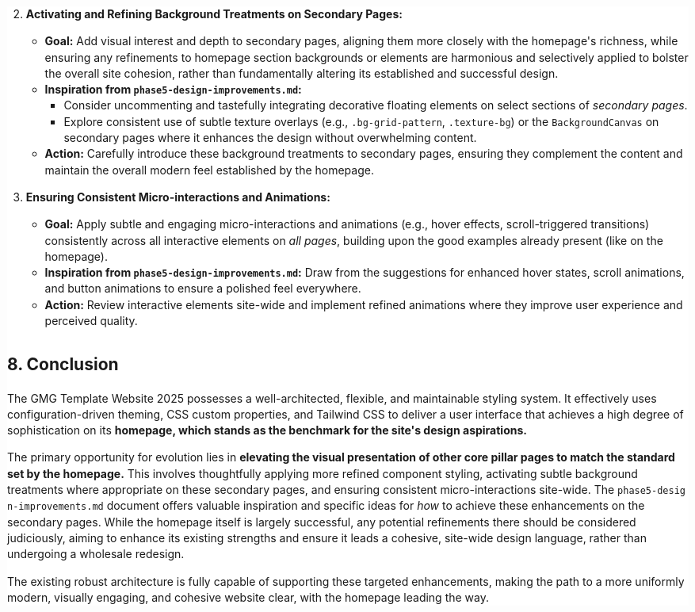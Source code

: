 2.  **Activating and Refining Background Treatments on Secondary Pages:**
    *   **Goal:** Add visual interest and depth to secondary pages, aligning them more closely with the homepage\'s richness, while ensuring any refinements to homepage section backgrounds or elements are harmonious and selectively applied to bolster the overall site cohesion, rather than fundamentally altering its established and successful design.
    *   **Inspiration from `phase5-design-improvements.md`:**
        *   Consider uncommenting and tastefully integrating decorative floating elements on select sections of *secondary pages*.
        *   Explore consistent use of subtle texture overlays (e.g., `.bg-grid-pattern`, `.texture-bg`) or the `BackgroundCanvas` on secondary pages where it enhances the design without overwhelming content.
    *   **Action:** Carefully introduce these background treatments to secondary pages, ensuring they complement the content and maintain the overall modern feel established by the homepage.

3.  **Ensuring Consistent Micro-interactions and Animations:**
    *   **Goal:** Apply subtle and engaging micro-interactions and animations (e.g., hover effects, scroll-triggered transitions) consistently across all interactive elements on *all pages*, building upon the good examples already present (like on the homepage).
    *   **Inspiration from `phase5-design-improvements.md`:** Draw from the suggestions for enhanced hover states, scroll animations, and button animations to ensure a polished feel everywhere.
    *   **Action:** Review interactive elements site-wide and implement refined animations where they improve user experience and perceived quality.

## 8. Conclusion

The GMG Template Website 2025 possesses a well-architected, flexible, and maintainable styling system. It effectively uses configuration-driven theming, CSS custom properties, and Tailwind CSS to deliver a user interface that achieves a high degree of sophistication on its **homepage, which stands as the benchmark for the site\'s design aspirations.**

The primary opportunity for evolution lies in **elevating the visual presentation of other core pillar pages to match the standard set by the homepage.** This involves thoughtfully applying more refined component styling, activating subtle background treatments where appropriate on these secondary pages, and ensuring consistent micro-interactions site-wide. The `phase5-design-improvements.md` document offers valuable inspiration and specific ideas for *how* to achieve these enhancements on the secondary pages. While the homepage itself is largely successful, any potential refinements there should be considered judiciously, aiming to enhance its existing strengths and ensure it leads a cohesive, site-wide design language, rather than undergoing a wholesale redesign.

The existing robust architecture is fully capable of supporting these targeted enhancements, making the path to a more uniformly modern, visually engaging, and cohesive website clear, with the homepage leading the way.
